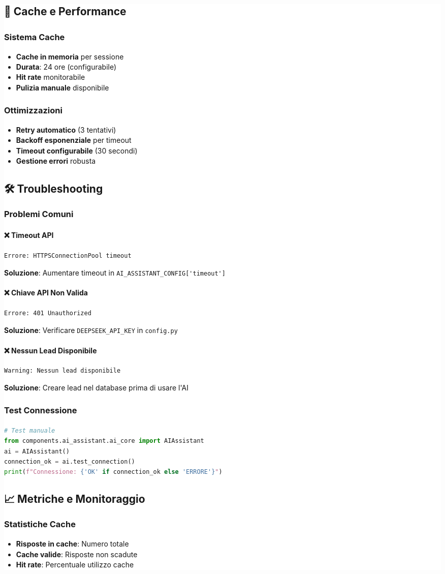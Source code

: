 ## 🔄 Cache e Performance

### Sistema Cache
- **Cache in memoria** per sessione
- **Durata**: 24 ore (configurabile)
- **Hit rate** monitorabile
- **Pulizia manuale** disponibile

### Ottimizzazioni
- **Retry automatico** (3 tentativi)
- **Backoff esponenziale** per timeout
- **Timeout configurabile** (30 secondi)
- **Gestione errori** robusta

## 🛠️ Troubleshooting

### Problemi Comuni

#### ❌ Timeout API
```
Errore: HTTPSConnectionPool timeout
```
**Soluzione**: Aumentare timeout in `AI_ASSISTANT_CONFIG['timeout']`

#### ❌ Chiave API Non Valida
```
Errore: 401 Unauthorized
```
**Soluzione**: Verificare `DEEPSEEK_API_KEY` in `config.py`

#### ❌ Nessun Lead Disponibile
```
Warning: Nessun lead disponibile
```
**Soluzione**: Creare lead nel database prima di usare l'AI

### Test Connessione
```python
# Test manuale
from components.ai_assistant.ai_core import AIAssistant
ai = AIAssistant()
connection_ok = ai.test_connection()
print(f"Connessione: {'OK' if connection_ok else 'ERRORE'}")
```

## 📈 Metriche e Monitoraggio

### Statistiche Cache
- **Risposte in cache**: Numero totale
- **Cache valide**: Risposte non scadute
- **Hit rate**: Percentuale utilizzo cache
